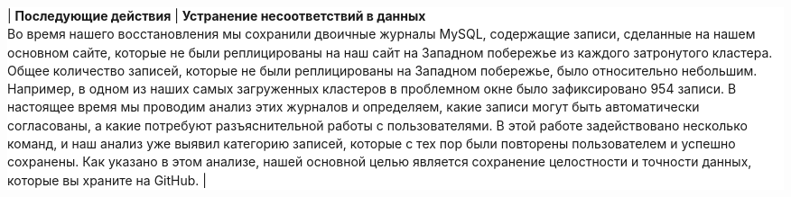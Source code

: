 | **Последующие действия**   | **Устранение несоответствий в данных**<br>Во время нашего восстановления мы сохранили двоичные журналы MySQL, содержащие записи, сделанные на нашем основном сайте, которые не были реплицированы на наш сайт на Западном побережье из каждого затронутого кластера. Общее количество записей, которые не были реплицированы на Западном побережье, было относительно небольшим. Например, в одном из наших самых загруженных кластеров в проблемном окне было зафиксировано 954 записи. В настоящее время мы проводим анализ этих журналов и определяем, какие записи могут быть автоматически согласованы, а какие потребуют разъяснительной работы с пользователями. В этой работе задействовано несколько команд, и наш анализ уже выявил категорию записей, которые с тех пор были повторены пользователем и успешно сохранены. Как указано в этом анализе, нашей основной целью является сохранение целостности и точности данных, которые вы храните на GitHub.
|
